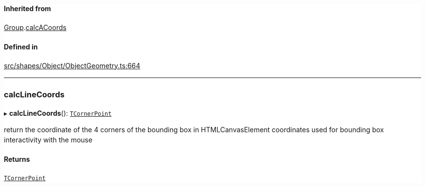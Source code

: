 #### Inherited from

[Group](Group.md).[calcACoords](Group.md#calcacoords)

#### Defined in

[src/shapes/Object/ObjectGeometry.ts:664](https://github.com/fabricjs/fabric.js/blob/a4453620e/src/shapes/Object/ObjectGeometry.ts#L664)

___

### calcLineCoords

▸ **calcLineCoords**(): [`TCornerPoint`](../modules.md#tcornerpoint)

return the coordinate of the 4 corners of the bounding box in HTMLCanvasElement coordinates
used for bounding box interactivity with the mouse

#### Returns

[`TCornerPoint`](../modules.md#tcornerpoint)

